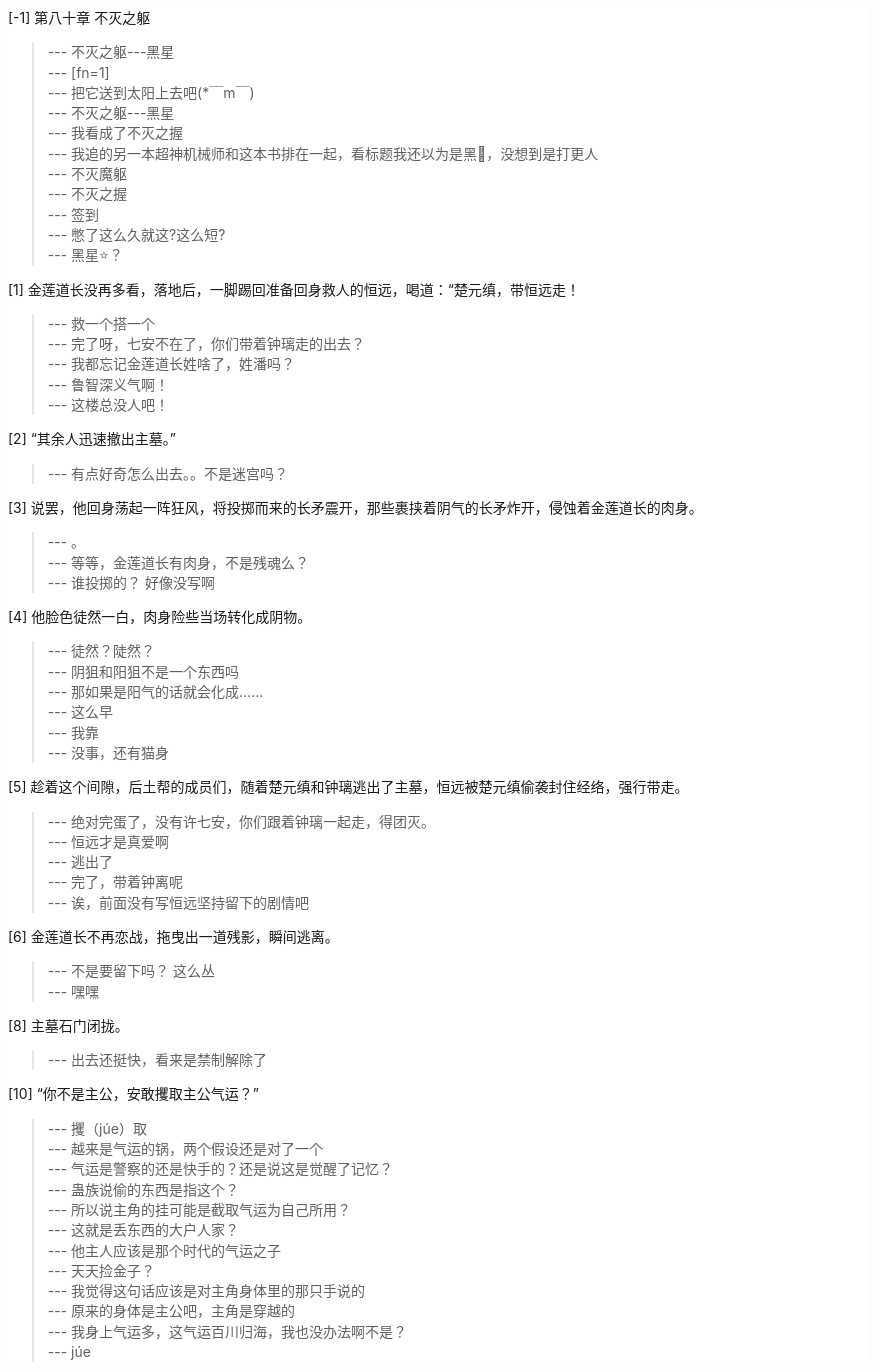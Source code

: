 
[-1] 第八十章 不灭之躯
>--- 不灭之躯---黑星<br>
>--- [fn=1]<br>
>--- 把它送到太阳上去吧(*￣m￣)<br>
>--- 不灭之躯---黑星<br>
>--- 我看成了不灭之握<br>
>--- 我追的另一本超神机械师和这本书排在一起，看标题我还以为是黑🖤，没想到是打更人<br>
>--- 不灭魔躯<br>
>--- 不灭之握<br>
>--- 签到<br>
>--- 憋了这么久就这?这么短?<br>
>--- 黑星⭐？<br>

[1] 金莲道长没再多看，落地后，一脚踢回准备回身救人的恒远，喝道：“楚元缜，带恒远走！
>--- 救一个搭一个<br>
>--- 完了呀，七安不在了，你们带着钟璃走的出去？<br>
>--- 我都忘记金莲道长姓啥了，姓潘吗？<br>
>--- 鲁智深义气啊！<br>
>--- 这楼总没人吧！<br>

[2] “其余人迅速撤出主墓。”
>--- 有点好奇怎么出去。。不是迷宫吗？<br>

[3] 说罢，他回身荡起一阵狂风，将投掷而来的长矛震开，那些裹挟着阴气的长矛炸开，侵蚀着金莲道长的肉身。
>--- 。<br>
>--- 等等，金莲道长有肉身，不是残魂么？<br>
>--- 谁投掷的？
好像没写啊<br>

[4] 他脸色徒然一白，肉身险些当场转化成阴物。
>--- 徒然？陡然？<br>
>--- 阴狙和阳狙不是一个东西吗<br>
>--- 那如果是阳气的话就会化成……<br>
>--- 这么早<br>
>--- 我靠<br>
>--- 没事，还有猫身<br>

[5] 趁着这个间隙，后土帮的成员们，随着楚元缜和钟璃逃出了主墓，恒远被楚元缜偷袭封住经络，强行带走。
>--- 绝对完蛋了，没有许七安，你们跟着钟璃一起走，得团灭。<br>
>--- 恒远才是真爱啊<br>
>--- 逃出了<br>
>--- 完了，带着钟离呢<br>
>--- 诶，前面没有写恒远坚持留下的剧情吧<br>

[6] 金莲道长不再恋战，拖曳出一道残影，瞬间逃离。
>--- 不是要留下吗？ 这么丛<br>
>--- 嘿嘿<br>

[8] 主墓石门闭拢。
>--- 出去还挺快，看来是禁制解除了<br>

[10] “你不是主公，安敢攫取主公气运？”
>--- 攫（júe）取<br>
>--- 越来是气运的锅，两个假设还是对了一个<br>
>--- 气运是警察的还是快手的？还是说这是觉醒了记忆？<br>
>--- 蛊族说偷的东西是指这个？<br>
>--- 所以说主角的挂可能是截取气运为自己所用？<br>
>--- 这就是丢东西的大户人家？<br>
>--- 他主人应该是那个时代的气运之子<br>
>--- 天天捡金子？<br>
>--- 我觉得这句话应该是对主角身体里的那只手说的<br>
>--- 原来的身体是主公吧，主角是穿越的<br>
>--- 我身上气运多，这气运百川归海，我也没办法啊不是？<br>
>--- júe<br>
